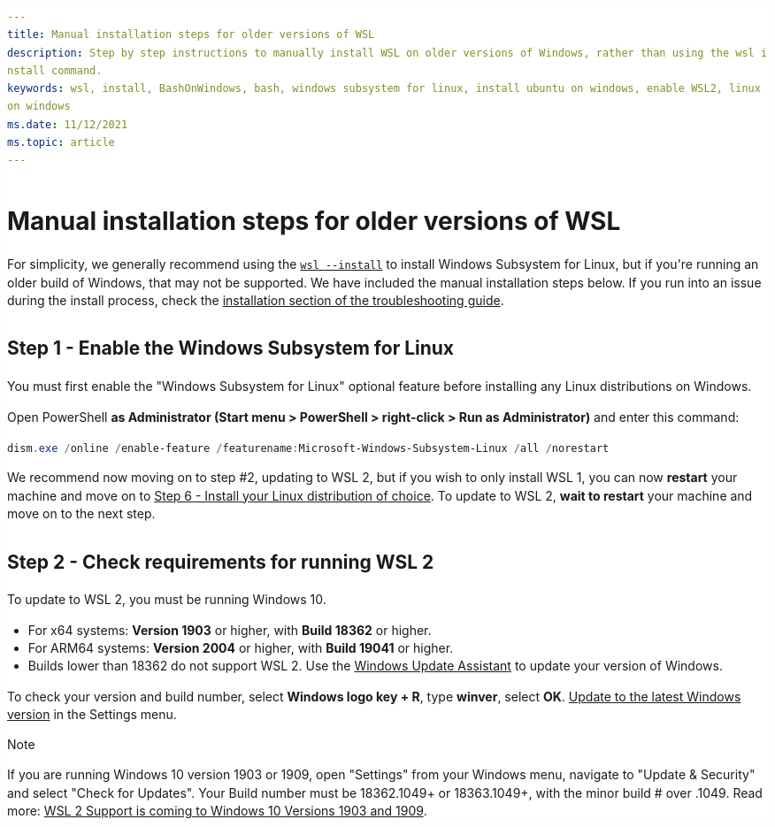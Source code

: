 ```yaml
---
title: Manual installation steps for older versions of WSL
description: Step by step instructions to manually install WSL on older versions of Windows, rather than using the wsl install command.
keywords: wsl, install, BashOnWindows, bash, windows subsystem for linux, install ubuntu on windows, enable WSL2, linux on windows
ms.date: 11/12/2021
ms.topic: article
---
```


# Manual installation steps for older versions of WSL

For simplicity, we generally recommend using the [`wsl --install`](./install.md) to install Windows Subsystem for Linux, but if you're running an older build of Windows, that may not be supported. We have included the manual installation steps below. If you run into an issue during the install process, check the [installation section of the troubleshooting guide](./troubleshooting.md#installation-issues).

## Step 1 - Enable the Windows Subsystem for Linux

You must first enable the "Windows Subsystem for Linux" optional feature before installing any Linux distributions on Windows.

Open PowerShell **as Administrator (Start menu > PowerShell > right-click > Run as Administrator)** and enter this command:

```powershell
dism.exe /online /enable-feature /featurename:Microsoft-Windows-Subsystem-Linux /all /norestart
```

We recommend now moving on to step #2, updating to WSL 2, but if you wish to only install WSL 1, you can now **restart** your machine and move on to [Step 6 - Install your Linux distribution of choice](#step-6---install-your-linux-distribution-of-choice). To update to WSL 2, **wait to restart** your machine and move on to the next step.

## Step 2 - Check requirements for running WSL 2

To update to WSL 2, you must be running Windows 10.

- For x64 systems: **Version 1903** or higher, with **Build 18362** or higher.
- For ARM64 systems: **Version 2004** or higher, with **Build 19041** or higher.
- Builds lower than 18362 do not support WSL 2. Use the [Windows Update Assistant](https://www.microsoft.com/software-download/windows10) to update your version of Windows.

To check your version and build number, select **Windows logo key + R**, type **winver**, select **OK**. [Update to the latest Windows version](ms-settings:windowsupdate) in the Settings menu.

> [!NOTE]
> If you are running Windows 10 version 1903 or 1909, open "Settings" from your Windows menu, navigate to "Update & Security" and select "Check for Updates". Your Build number must be 18362.1049+ or 18363.1049+, with the minor build # over .1049. Read more: [WSL 2 Support is coming to Windows 10 Versions 1903 and 1909](https://devblogs.microsoft.com/commandline/wsl-2-support-is-coming-to-windows-10-versions-1903-and-1909/).
